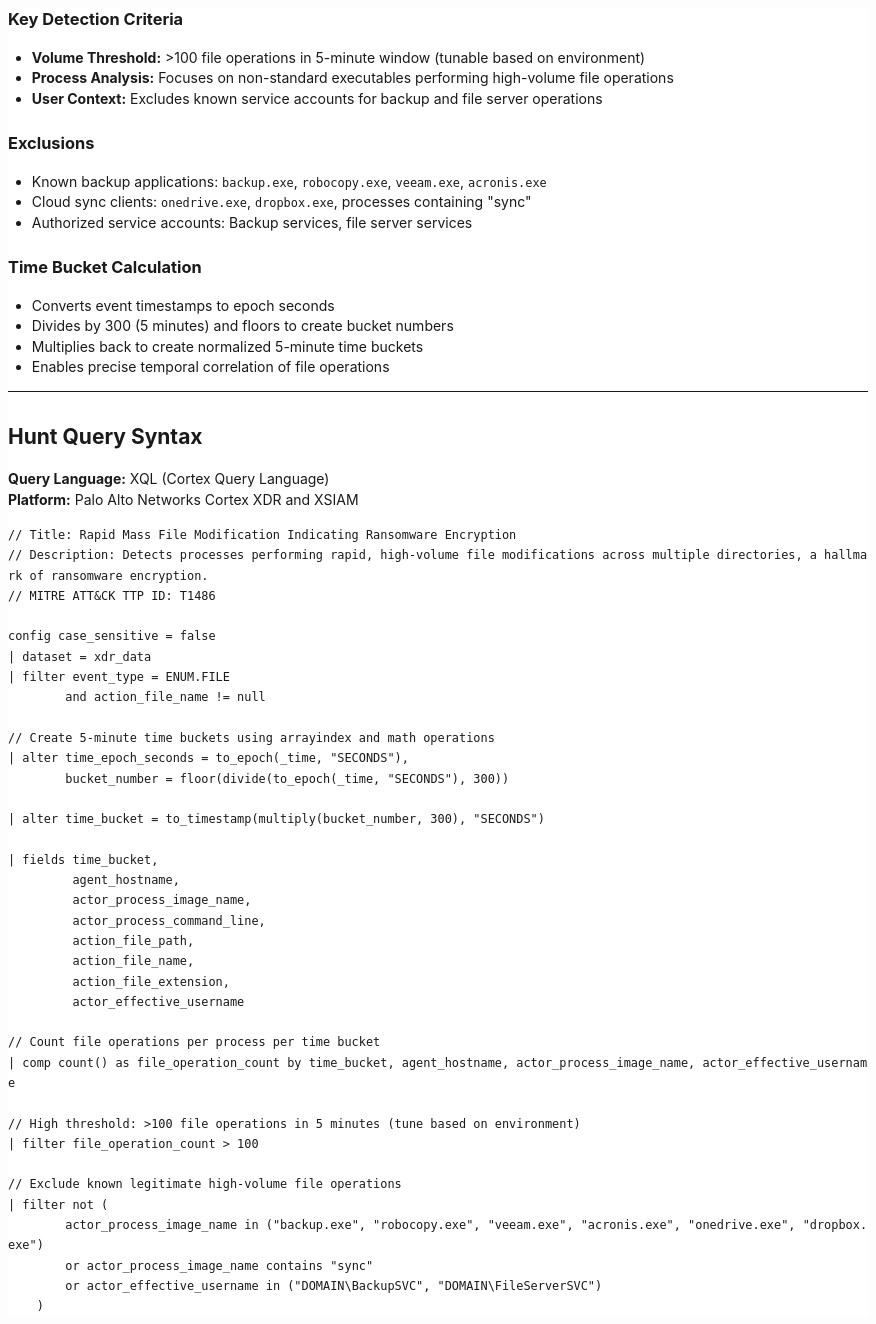 ### Key Detection Criteria
- **Volume Threshold:** >100 file operations in 5-minute window (tunable based on environment)
- **Process Analysis:** Focuses on non-standard executables performing high-volume file operations
- **User Context:** Excludes known service accounts for backup and file server operations

### Exclusions
- Known backup applications: `backup.exe`, `robocopy.exe`, `veeam.exe`, `acronis.exe`
- Cloud sync clients: `onedrive.exe`, `dropbox.exe`, processes containing "sync"
- Authorized service accounts: Backup services, file server services

### Time Bucket Calculation
- Converts event timestamps to epoch seconds
- Divides by 300 (5 minutes) and floors to create bucket numbers
- Multiplies back to create normalized 5-minute time buckets
- Enables precise temporal correlation of file operations

---

## Hunt Query Syntax

**Query Language:** XQL (Cortex Query Language)  
**Platform:** Palo Alto Networks Cortex XDR and XSIAM

```xql
// Title: Rapid Mass File Modification Indicating Ransomware Encryption
// Description: Detects processes performing rapid, high-volume file modifications across multiple directories, a hallmark of ransomware encryption.
// MITRE ATT&CK TTP ID: T1486

config case_sensitive = false 
| dataset = xdr_data 
| filter event_type = ENUM.FILE 
        and action_file_name != null 

// Create 5-minute time buckets using arrayindex and math operations
| alter time_epoch_seconds = to_epoch(_time, "SECONDS"),
        bucket_number = floor(divide(to_epoch(_time, "SECONDS"), 300))

| alter time_bucket = to_timestamp(multiply(bucket_number, 300), "SECONDS")

| fields time_bucket, 
         agent_hostname, 
         actor_process_image_name, 
         actor_process_command_line, 
         action_file_path, 
         action_file_name, 
         action_file_extension, 
         actor_effective_username 

// Count file operations per process per time bucket 
| comp count() as file_operation_count by time_bucket, agent_hostname, actor_process_image_name, actor_effective_username 

// High threshold: >100 file operations in 5 minutes (tune based on environment) 
| filter file_operation_count > 100 

// Exclude known legitimate high-volume file operations 
| filter not ( 
        actor_process_image_name in ("backup.exe", "robocopy.exe", "veeam.exe", "acronis.exe", "onedrive.exe", "dropbox.exe") 
        or actor_process_image_name contains "sync" 
        or actor_effective_username in ("DOMAIN\BackupSVC", "DOMAIN\FileServerSVC") 
    ) 
```